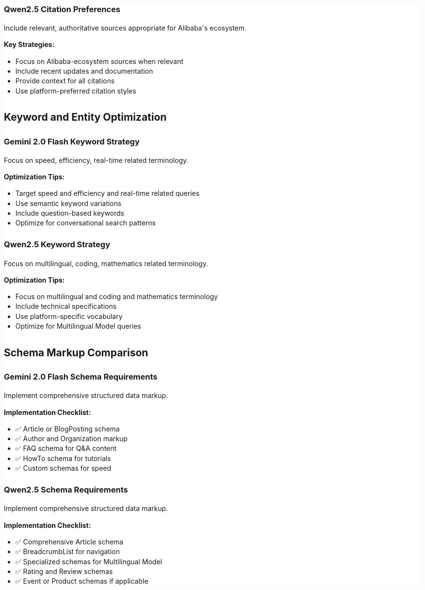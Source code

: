### Qwen2.5 Citation Preferences
Include relevant, authoritative sources appropriate for Alibaba's ecosystem.

**Key Strategies:**
- Focus on Alibaba-ecosystem sources when relevant
- Include recent updates and documentation
- Provide context for all citations
- Use platform-preferred citation styles

## Keyword and Entity Optimization

### Gemini 2.0 Flash Keyword Strategy
Focus on speed, efficiency, real-time related terminology.

**Optimization Tips:**
- Target speed and efficiency and real-time related queries
- Use semantic keyword variations
- Include question-based keywords
- Optimize for conversational search patterns

### Qwen2.5 Keyword Strategy
Focus on multilingual, coding, mathematics related terminology.

**Optimization Tips:**
- Focus on multilingual and coding and mathematics terminology
- Include technical specifications
- Use platform-specific vocabulary
- Optimize for Multilingual Model queries

## Schema Markup Comparison

### Gemini 2.0 Flash Schema Requirements
Implement comprehensive structured data markup.

**Implementation Checklist:**
- ✅ Article or BlogPosting schema
- ✅ Author and Organization markup
- ✅ FAQ schema for Q&A content
- ✅ HowTo schema for tutorials
- ✅ Custom schemas for speed

### Qwen2.5 Schema Requirements
Implement comprehensive structured data markup.

**Implementation Checklist:**
- ✅ Comprehensive Article schema
- ✅ BreadcrumbList for navigation
- ✅ Specialized schemas for Multilingual Model
- ✅ Rating and Review schemas
- ✅ Event or Product schemas if applicable
